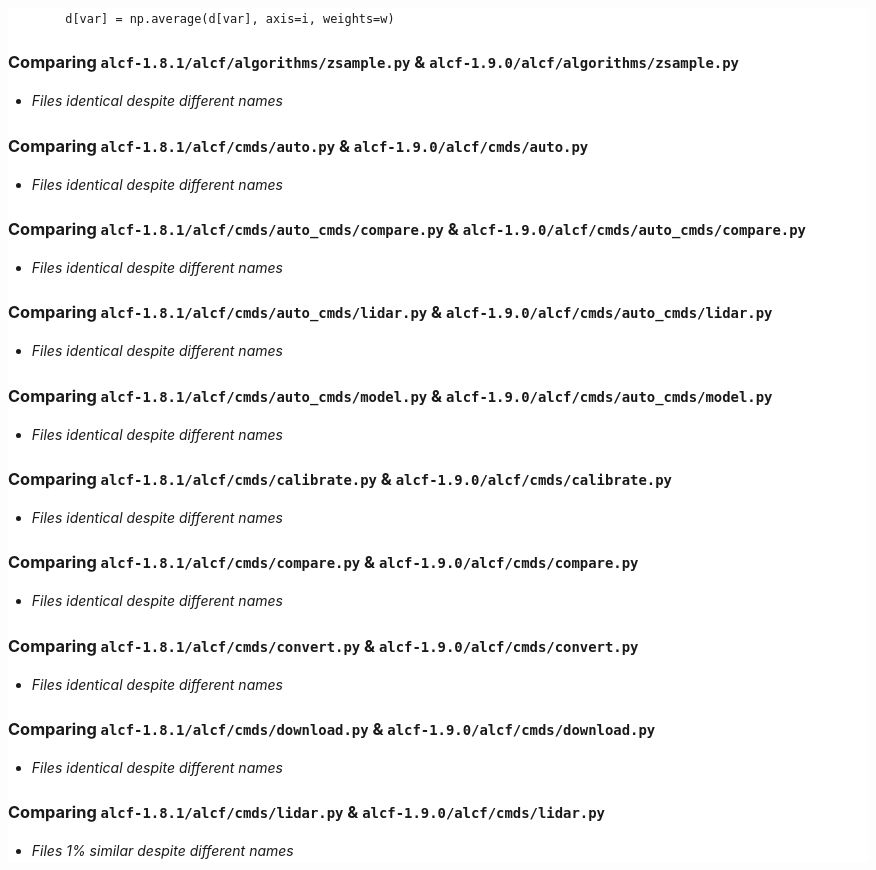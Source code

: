 ```diff
 		d[var] = np.average(d[var], axis=i, weights=w)
```

### Comparing `alcf-1.8.1/alcf/algorithms/zsample.py` & `alcf-1.9.0/alcf/algorithms/zsample.py`

 * *Files identical despite different names*

### Comparing `alcf-1.8.1/alcf/cmds/auto.py` & `alcf-1.9.0/alcf/cmds/auto.py`

 * *Files identical despite different names*

### Comparing `alcf-1.8.1/alcf/cmds/auto_cmds/compare.py` & `alcf-1.9.0/alcf/cmds/auto_cmds/compare.py`

 * *Files identical despite different names*

### Comparing `alcf-1.8.1/alcf/cmds/auto_cmds/lidar.py` & `alcf-1.9.0/alcf/cmds/auto_cmds/lidar.py`

 * *Files identical despite different names*

### Comparing `alcf-1.8.1/alcf/cmds/auto_cmds/model.py` & `alcf-1.9.0/alcf/cmds/auto_cmds/model.py`

 * *Files identical despite different names*

### Comparing `alcf-1.8.1/alcf/cmds/calibrate.py` & `alcf-1.9.0/alcf/cmds/calibrate.py`

 * *Files identical despite different names*

### Comparing `alcf-1.8.1/alcf/cmds/compare.py` & `alcf-1.9.0/alcf/cmds/compare.py`

 * *Files identical despite different names*

### Comparing `alcf-1.8.1/alcf/cmds/convert.py` & `alcf-1.9.0/alcf/cmds/convert.py`

 * *Files identical despite different names*

### Comparing `alcf-1.8.1/alcf/cmds/download.py` & `alcf-1.9.0/alcf/cmds/download.py`

 * *Files identical despite different names*

### Comparing `alcf-1.8.1/alcf/cmds/lidar.py` & `alcf-1.9.0/alcf/cmds/lidar.py`

 * *Files 1% similar despite different names*
